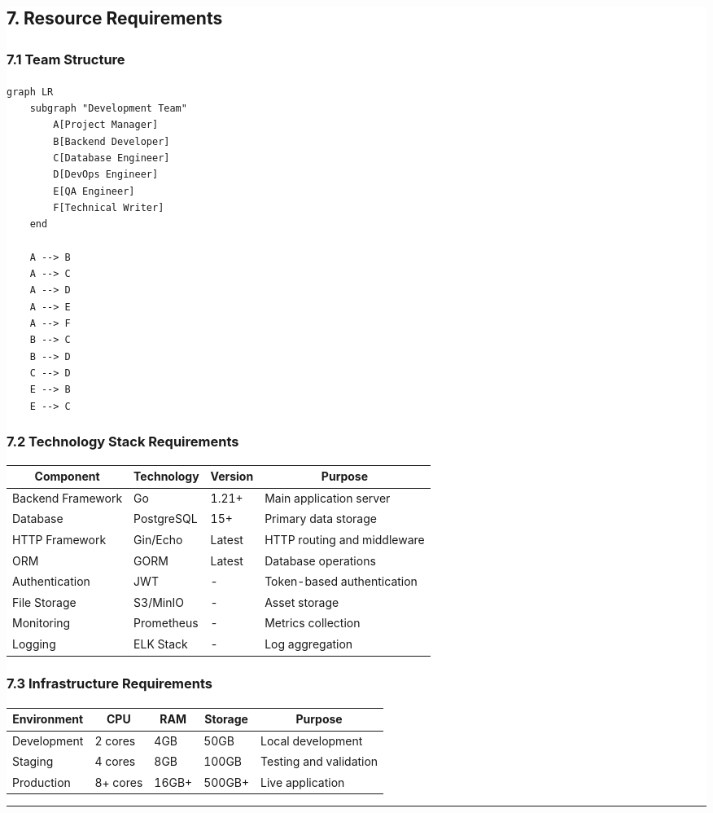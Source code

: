 
## 7. Resource Requirements

### 7.1 Team Structure

```mermaid
graph LR
    subgraph "Development Team"
        A[Project Manager]
        B[Backend Developer]
        C[Database Engineer]
        D[DevOps Engineer]
        E[QA Engineer]
        F[Technical Writer]
    end

    A --> B
    A --> C
    A --> D
    A --> E
    A --> F
    B --> C
    B --> D
    C --> D
    E --> B
    E --> C
```

### 7.2 Technology Stack Requirements

| Component         | Technology | Version | Purpose                     |
| ----------------- | ---------- | ------- | --------------------------- |
| Backend Framework | Go         | 1.21+   | Main application server     |
| Database          | PostgreSQL | 15+     | Primary data storage        |
| HTTP Framework    | Gin/Echo   | Latest  | HTTP routing and middleware |
| ORM               | GORM       | Latest  | Database operations         |
| Authentication    | JWT        | -       | Token-based authentication  |
| File Storage      | S3/MinIO   | -       | Asset storage               |
| Monitoring        | Prometheus | -       | Metrics collection          |
| Logging           | ELK Stack  | -       | Log aggregation             |

### 7.3 Infrastructure Requirements

| Environment | CPU      | RAM   | Storage | Purpose                |
| ----------- | -------- | ----- | ------- | ---------------------- |
| Development | 2 cores  | 4GB   | 50GB    | Local development      |
| Staging     | 4 cores  | 8GB   | 100GB   | Testing and validation |
| Production  | 8+ cores | 16GB+ | 500GB+  | Live application       |

---
